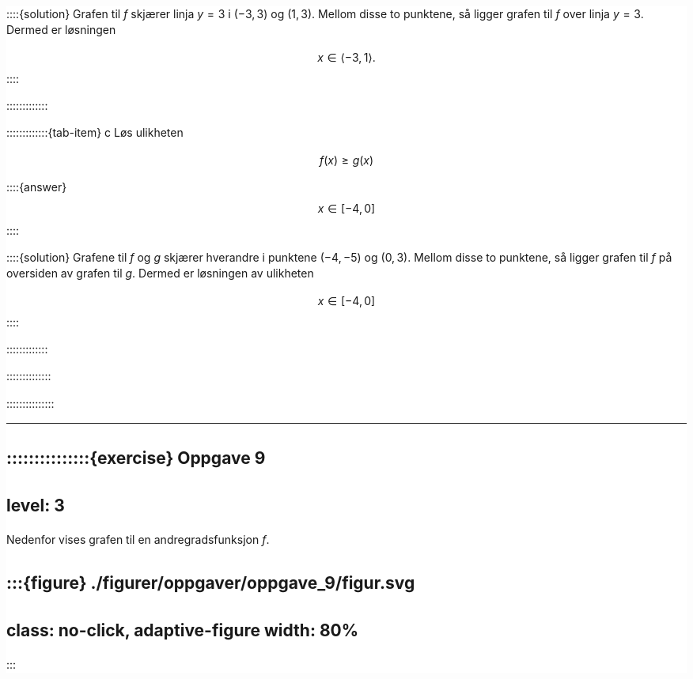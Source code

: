 
::::{solution}
Grafen til $f$ skjærer linja $y = 3$ i $(-3, 3)$ og $(1, 3)$. Mellom disse to punktene, så ligger grafen til $f$ over linja $y = 3$. Dermed er løsningen 

$$
x \in \langle -3, 1 \rangle.
$$
::::

:::::::::::::


:::::::::::::{tab-item} c
Løs ulikheten 

$$
f(x) \geq g(x)
$$


::::{answer}
$$
x \in [-4, 0]
$$
::::

::::{solution}
Grafene til $f$ og $g$ skjærer hverandre i punktene $(-4, -5)$ og $(0, 3)$. Mellom disse to punktene, så ligger grafen til $f$ på oversiden av grafen til $g$. Dermed er løsningen av ulikheten 

$$
x \in [-4, 0]
$$
::::

:::::::::::::


::::::::::::::


:::::::::::::::



---


:::::::::::::::{exercise} Oppgave 9
---
level: 3
---
Nedenfor vises grafen til en andregradsfunksjon $f$.

:::{figure} ./figurer/oppgaver/oppgave_9/figur.svg
---
class: no-click, adaptive-figure
width: 80%
---
:::
